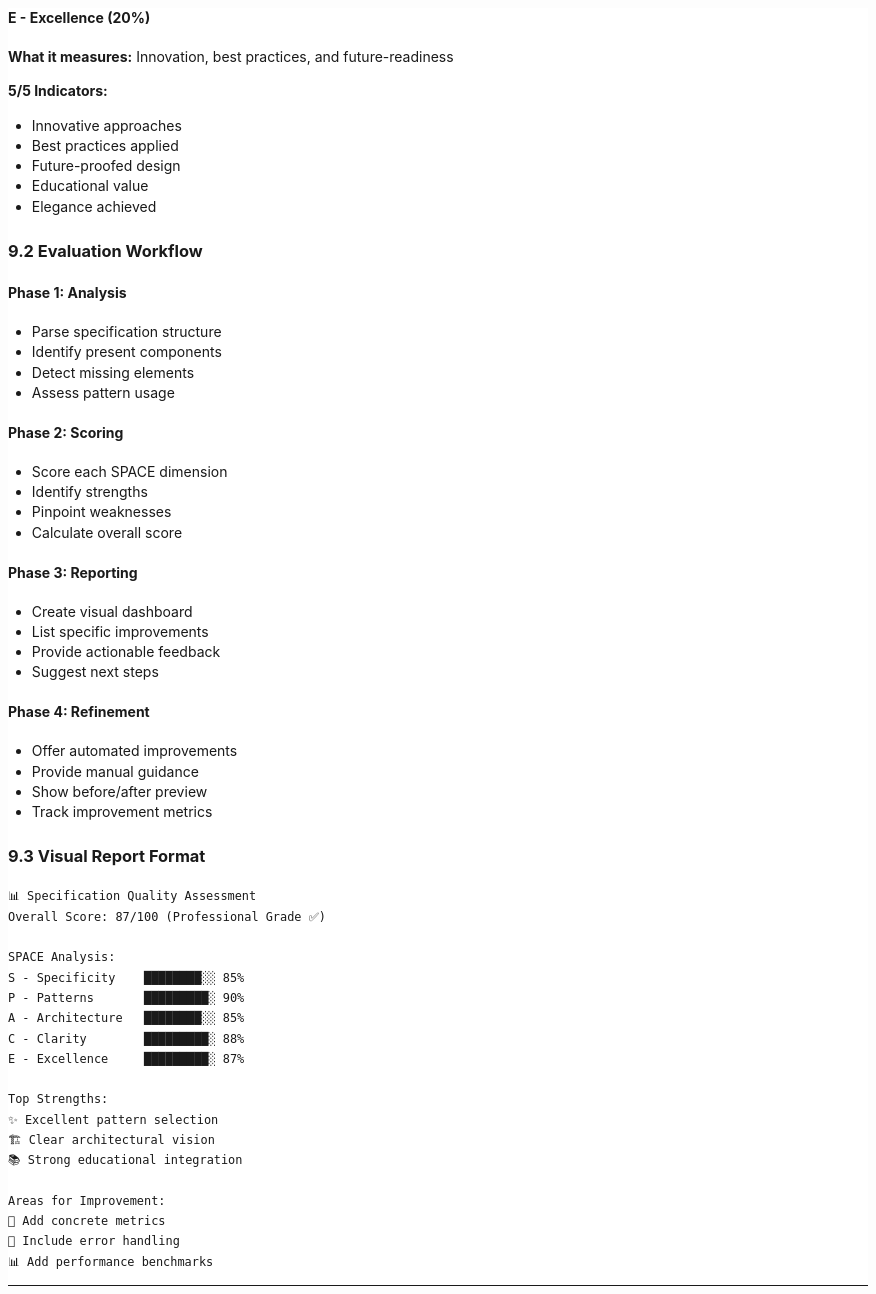 #### E - Excellence (20%)
**What it measures:** Innovation, best practices, and future-readiness

**5/5 Indicators:**
- Innovative approaches
- Best practices applied
- Future-proofed design
- Educational value
- Elegance achieved

### 9.2 Evaluation Workflow

#### Phase 1: Analysis
- Parse specification structure
- Identify present components
- Detect missing elements
- Assess pattern usage

#### Phase 2: Scoring
- Score each SPACE dimension
- Identify strengths
- Pinpoint weaknesses
- Calculate overall score

#### Phase 3: Reporting
- Create visual dashboard
- List specific improvements
- Provide actionable feedback
- Suggest next steps

#### Phase 4: Refinement
- Offer automated improvements
- Provide manual guidance
- Show before/after preview
- Track improvement metrics

### 9.3 Visual Report Format

```
📊 Specification Quality Assessment
Overall Score: 87/100 (Professional Grade ✅)

SPACE Analysis:
S - Specificity    ████████░░ 85%
P - Patterns       █████████░ 90%
A - Architecture   ████████░░ 85%
C - Clarity        █████████░ 88%
E - Excellence     █████████░ 87%

Top Strengths:
✨ Excellent pattern selection
🏗️ Clear architectural vision
📚 Strong educational integration

Areas for Improvement:
🎯 Add concrete metrics
🔧 Include error handling
📊 Add performance benchmarks
```

---